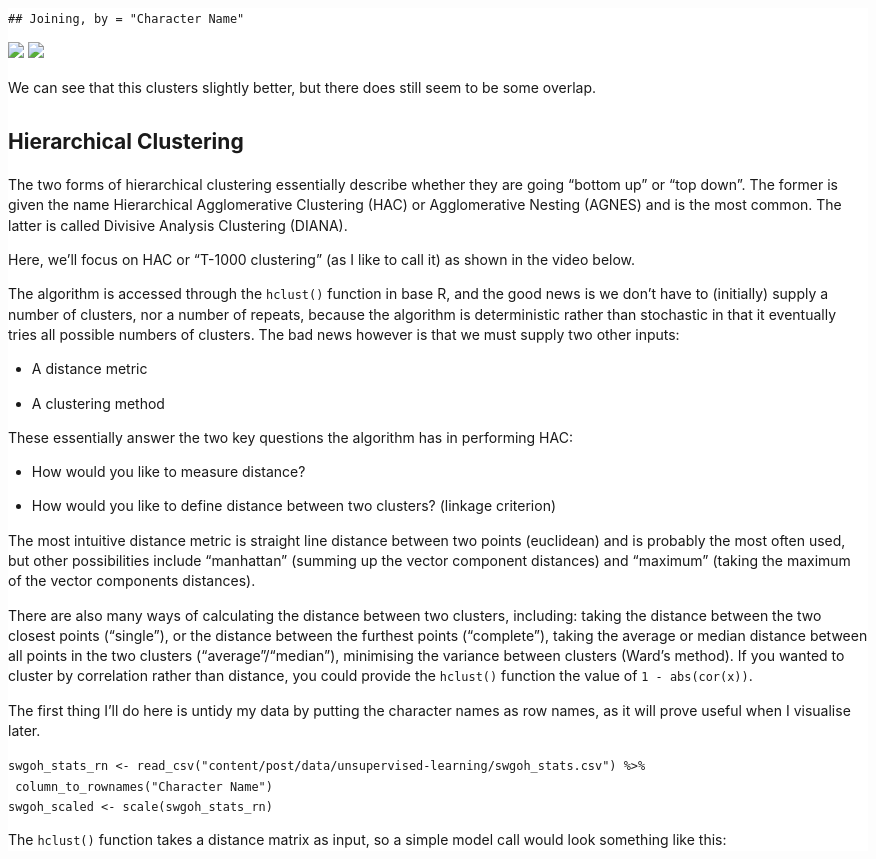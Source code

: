 ```
## Joining, by = "Character Name"
```

![](https://i2.wp.com/r-house.netlify.com/post/2019-07-15-hclust_files/figure-html/unnamed-chunk-4-1.png?w=450&is-pending-load=1#038;ssl=1)
![](https://i2.wp.com/r-house.netlify.com/post/2019-07-15-hclust_files/figure-html/unnamed-chunk-4-1.png?w=450&ssl=1)


We can see that this clusters slightly better, but there does still seem to be some overlap.

## Hierarchical Clustering

The two forms of hierarchical clustering essentially describe whether they are going “bottom up” or “top down”. The former is given the name Hierarchical Agglomerative Clustering (HAC) or Agglomerative Nesting (AGNES) and is the most common. The latter is called Divisive Analysis Clustering (DIANA).

Here, we’ll focus on HAC or “T-1000 clustering” (as I like to call it) as shown in the video below.





The algorithm is accessed through the `hclust()` function in base R, and the good news is we don’t have to (initially) supply a number of clusters, nor a number of repeats, because the algorithm is deterministic rather than stochastic in that it eventually tries all possible numbers of clusters. The bad news however is that we must supply two other inputs:

- A distance metric

- A clustering method


These essentially answer the two key questions the algorithm has in performing HAC:

- How would you like to measure distance?

- How would you like to define distance between two clusters? (linkage criterion)


The most intuitive distance metric is straight line distance between two points (euclidean) and is probably the most often used, but other possibilities include “manhattan” (summing up the vector component distances) and “maximum” (taking the maximum of the vector components distances).

There are also many ways of calculating the distance between two clusters, including: taking the distance between the two closest points (“single”), or the distance between the furthest points (“complete”), taking the average or median distance between all points in the two clusters (“average”/“median”), minimising the variance between clusters (Ward’s method). If you wanted to cluster by correlation rather than distance, you could provide the `hclust()` function the value of `1 - abs(cor(x))`.

The first thing I’ll do here is untidy my data by putting the character names as row names, as it will prove useful when I visualise later.

```
swgoh_stats_rn <- read_csv("content/post/data/unsupervised-learning/swgoh_stats.csv") %>% 
 column_to_rownames("Character Name")
swgoh_scaled <- scale(swgoh_stats_rn)
```

The `hclust()` function takes a distance matrix as input, so a simple model call would look something like this:
